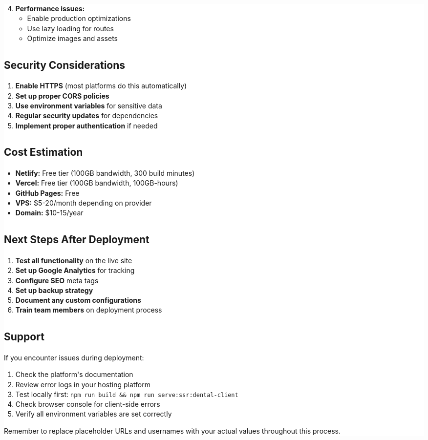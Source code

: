 4. **Performance issues:**
   - Enable production optimizations
   - Use lazy loading for routes
   - Optimize images and assets

## Security Considerations

1. **Enable HTTPS** (most platforms do this automatically)
2. **Set up proper CORS policies**
3. **Use environment variables** for sensitive data
4. **Regular security updates** for dependencies
5. **Implement proper authentication** if needed

## Cost Estimation

- **Netlify:** Free tier (100GB bandwidth, 300 build minutes)
- **Vercel:** Free tier (100GB bandwidth, 100GB-hours)
- **GitHub Pages:** Free
- **VPS:** $5-20/month depending on provider
- **Domain:** $10-15/year

## Next Steps After Deployment

1. **Test all functionality** on the live site
2. **Set up Google Analytics** for tracking
3. **Configure SEO** meta tags
4. **Set up backup strategy**
5. **Document any custom configurations**
6. **Train team members** on deployment process

## Support

If you encounter issues during deployment:

1. Check the platform's documentation
2. Review error logs in your hosting platform
3. Test locally first: `npm run build && npm run serve:ssr:dental-client`
4. Check browser console for client-side errors
5. Verify all environment variables are set correctly

Remember to replace placeholder URLs and usernames with your actual values throughout this process.
